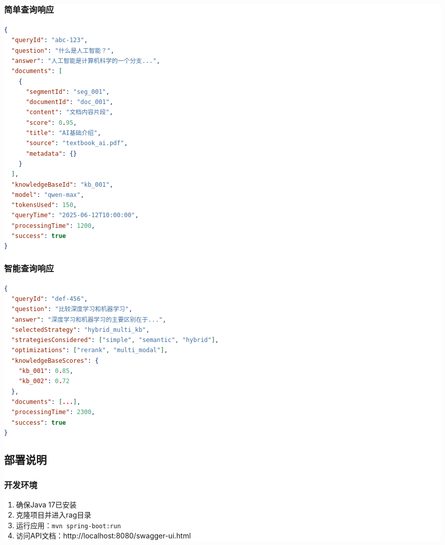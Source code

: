 ### 简单查询响应
```json
{
  "queryId": "abc-123",
  "question": "什么是人工智能？",
  "answer": "人工智能是计算机科学的一个分支...",
  "documents": [
    {
      "segmentId": "seg_001",
      "documentId": "doc_001",
      "content": "文档内容片段",
      "score": 0.95,
      "title": "AI基础介绍",
      "source": "textbook_ai.pdf",
      "metadata": {}
    }
  ],
  "knowledgeBaseId": "kb_001",
  "model": "qwen-max",
  "tokensUsed": 150,
  "queryTime": "2025-06-12T10:00:00",
  "processingTime": 1200,
  "success": true
}
```

### 智能查询响应
```json
{
  "queryId": "def-456",
  "question": "比较深度学习和机器学习",
  "answer": "深度学习和机器学习的主要区别在于...",
  "selectedStrategy": "hybrid_multi_kb",
  "strategiesConsidered": ["simple", "semantic", "hybrid"],
  "optimizations": ["rerank", "multi_modal"],
  "knowledgeBaseScores": {
    "kb_001": 0.85,
    "kb_002": 0.72
  },
  "documents": [...],
  "processingTime": 2300,
  "success": true
}
```

## 部署说明

### 开发环境
1. 确保Java 17已安装
2. 克隆项目并进入rag目录
3. 运行应用：`mvn spring-boot:run`
4. 访问API文档：http://localhost:8080/swagger-ui.html
